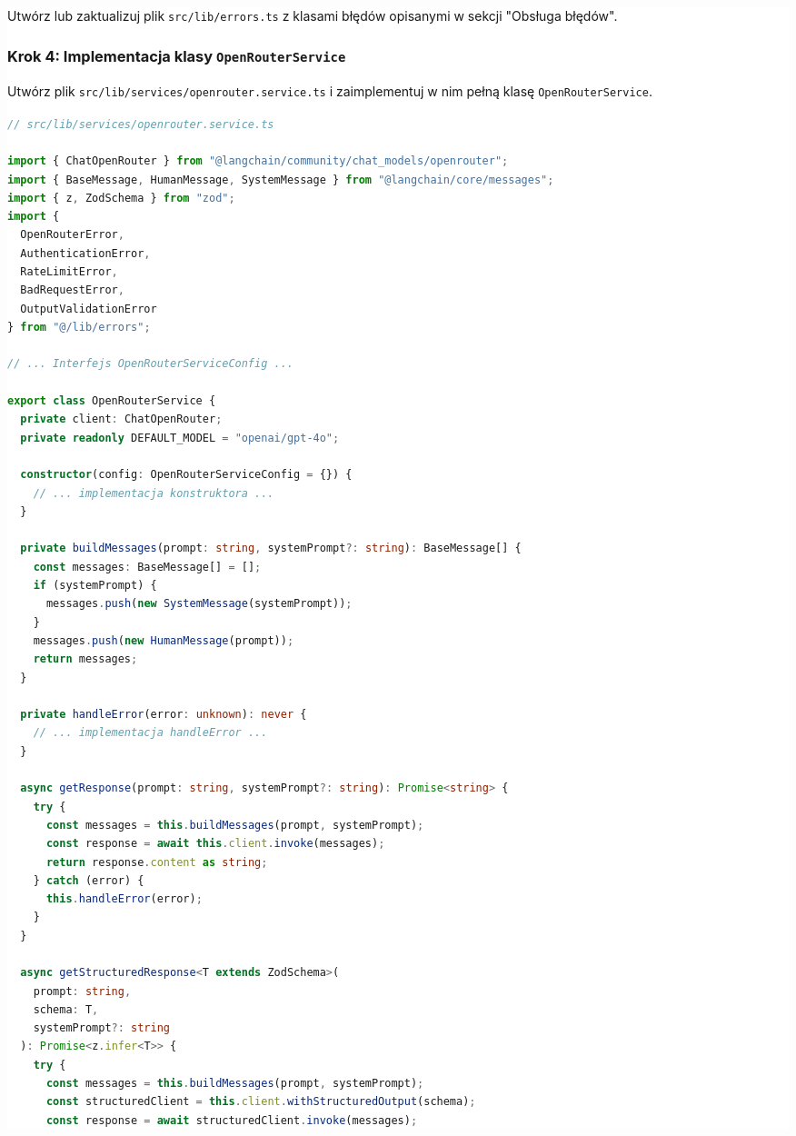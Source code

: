 Utwórz lub zaktualizuj plik `src/lib/errors.ts` z klasami błędów opisanymi w sekcji "Obsługa błędów".

### Krok 4: Implementacja klasy `OpenRouterService`

Utwórz plik `src/lib/services/openrouter.service.ts` i zaimplementuj w nim pełną klasę `OpenRouterService`.

```typescript
// src/lib/services/openrouter.service.ts

import { ChatOpenRouter } from "@langchain/community/chat_models/openrouter";
import { BaseMessage, HumanMessage, SystemMessage } from "@langchain/core/messages";
import { z, ZodSchema } from "zod";
import {
  OpenRouterError,
  AuthenticationError,
  RateLimitError,
  BadRequestError,
  OutputValidationError
} from "@/lib/errors";

// ... Interfejs OpenRouterServiceConfig ...

export class OpenRouterService {
  private client: ChatOpenRouter;
  private readonly DEFAULT_MODEL = "openai/gpt-4o";

  constructor(config: OpenRouterServiceConfig = {}) {
    // ... implementacja konstruktora ...
  }

  private buildMessages(prompt: string, systemPrompt?: string): BaseMessage[] {
    const messages: BaseMessage[] = [];
    if (systemPrompt) {
      messages.push(new SystemMessage(systemPrompt));
    }
    messages.push(new HumanMessage(prompt));
    return messages;
  }

  private handleError(error: unknown): never {
    // ... implementacja handleError ...
  }

  async getResponse(prompt: string, systemPrompt?: string): Promise<string> {
    try {
      const messages = this.buildMessages(prompt, systemPrompt);
      const response = await this.client.invoke(messages);
      return response.content as string;
    } catch (error) {
      this.handleError(error);
    }
  }

  async getStructuredResponse<T extends ZodSchema>(
    prompt: string,
    schema: T,
    systemPrompt?: string
  ): Promise<z.infer<T>> {
    try {
      const messages = this.buildMessages(prompt, systemPrompt);
      const structuredClient = this.client.withStructuredOutput(schema);
      const response = await structuredClient.invoke(messages);
```